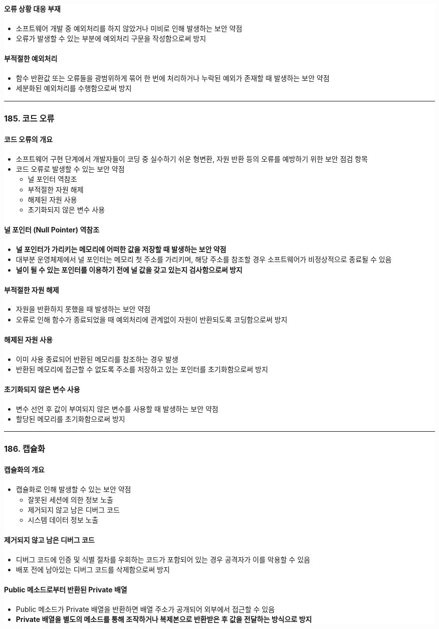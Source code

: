 #### 오류 상황 대응 부재
- 소프트웨어 개발 중 예외처리를 하지 않았거나 미비로 인해 발생하는 보안 약점
- 오류가 발생할 수 있는 부분에 예외처리 구문을 작성함으로써 방지

#### 부적절한 예외처리
- 함수 반환값 또는 오류들을 광범위하게 묶어 한 번에 처리하거나 누락된 예외가 존재할 때 발생하는 보안 약점
- 세분화된 예외처리를 수행함으로써 방지

---

### 185. 코드 오류
#### 코드 오류의 개요
- 소프트웨어 구현 단계에서 개발자들이 코딩 중 실수하기 쉬운 형변환, 자원 반환 등의 오류를 예방하기 위한 보안 점검 항목
- 코드 오류로 발생할 수 있는 보안 약점
    - 널 포인터 역참조
    - 부적절한 자원 해제
    - 해제된 자원 사용
    - 초기화되지 않은 변수 사용

#### 널 포인터 (Null Pointer) 역참조
- **널 포인터가 가리키는 메모리에 어떠한 값을 저장할 때 발생하는 보안 약점**
- 대부분 운영체제에서 널 포인터는 메모리 첫 주소를 가리키며, 해당 주소를 참조할 경우 소프트웨어가 비정상적으로 종료될 수 있음
- **널이 될 수 있는 포인터를 이용하기 전에 널 값을 갖고 있는지 검사함으로써 방지**

#### 부적절한 자원 해제
- 자원을 반환하지 못했을 때 발생하는 보안 약점
- 오류로 인해 함수가 종료되었을 때 예외처리에 관계없이 자원이 반환되도록 코딩함으로써 방지

#### 해제된 자원 사용
- 이미 사용 종료되어 반환된 메모리를 참조하는 경우 발생
- 반환된 메모리에 접근할 수 없도록 주소를 저장하고 있는 포인터를 초기화함으로써 방지

#### 초기화되지 않은 변수 사용
- 변수 선언 후 값이 부여되지 않은 변수를 사용할 때 발생하는 보안 약점
- 할당된 메모리를 초기화함으로써 방지

---

### 186. 캡슐화
#### 캡슐화의 개요
- 캡슐화로 인해 발생할 수 있는 보안 약점
    - 잘못된 세션에 의한 정보 노출
    - 제거되지 않고 남은 디버그 코드
    - 시스템 데이터 정보 노출

#### 제거되지 않고 남은 디버그 코드
- 디버그 코드에 인증 및 식별 절차를 우회하는 코드가 포함되어 있는 경우 공격자가 이를 악용할 수 있음
- 배포 전에 남아있는 디버그 코드를 삭제함으로써 방지

#### Public 메소드로부터 반환된 Private 배열
- Public 메소드가 Private 배열을 반환하면 배열 주소가 공개되어 외부에서 접근할 수 있음
- **Private 배열을 별도의 메소드를 통해 조작하거나 복제본으로 반환받은 후 값을 전달하는 방식으로 방지**
